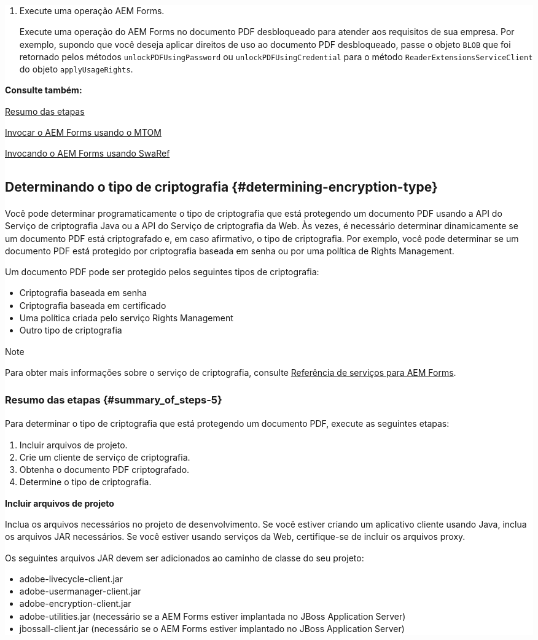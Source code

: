 1. Execute uma operação AEM Forms.

   Execute uma operação do AEM Forms no documento PDF desbloqueado para atender aos requisitos de sua empresa. Por exemplo, supondo que você deseja aplicar direitos de uso ao documento PDF desbloqueado, passe o objeto `BLOB` que foi retornado pelos métodos `unlockPDFUsingPassword` ou `unlockPDFUsingCredential` para o método `ReaderExtensionsServiceClient` do objeto `applyUsageRights`.

**Consulte também:**

[Resumo das etapas](encrypting-decrypting-pdf-documents.md#summary-of-steps)

[Invocar o AEM Forms usando o MTOM](/help/forms/developing/invoking-aem-forms-using-web.md#invoking-aem-forms-using-mtom)

[Invocando o AEM Forms usando SwaRef](/help/forms/developing/invoking-aem-forms-using-web.md#invoking-aem-forms-using-swaref)

## Determinando o tipo de criptografia {#determining-encryption-type}

Você pode determinar programaticamente o tipo de criptografia que está protegendo um documento PDF usando a API do Serviço de criptografia Java ou a API do Serviço de criptografia da Web. Às vezes, é necessário determinar dinamicamente se um documento PDF está criptografado e, em caso afirmativo, o tipo de criptografia. Por exemplo, você pode determinar se um documento PDF está protegido por criptografia baseada em senha ou por uma política de Rights Management.

Um documento PDF pode ser protegido pelos seguintes tipos de criptografia:

* Criptografia baseada em senha
* Criptografia baseada em certificado
* Uma política criada pelo serviço Rights Management
* Outro tipo de criptografia

>[!NOTE]
>
>Para obter mais informações sobre o serviço de criptografia, consulte [Referência de serviços para AEM Forms](https://www.adobe.com/go/learn_aemforms_services_63).

### Resumo das etapas {#summary_of_steps-5}

Para determinar o tipo de criptografia que está protegendo um documento PDF, execute as seguintes etapas:

1. Incluir arquivos de projeto.
1. Crie um cliente de serviço de criptografia.
1. Obtenha o documento PDF criptografado.
1. Determine o tipo de criptografia.

**Incluir arquivos de projeto**

Inclua os arquivos necessários no projeto de desenvolvimento. Se você estiver criando um aplicativo cliente usando Java, inclua os arquivos JAR necessários. Se você estiver usando serviços da Web, certifique-se de incluir os arquivos proxy.

Os seguintes arquivos JAR devem ser adicionados ao caminho de classe do seu projeto:

* adobe-livecycle-client.jar
* adobe-usermanager-client.jar
* adobe-encryption-client.jar
* adobe-utilities.jar (necessário se a AEM Forms estiver implantada no JBoss Application Server)
* jbossall-client.jar (necessário se o AEM Forms estiver implantado no JBoss Application Server)
